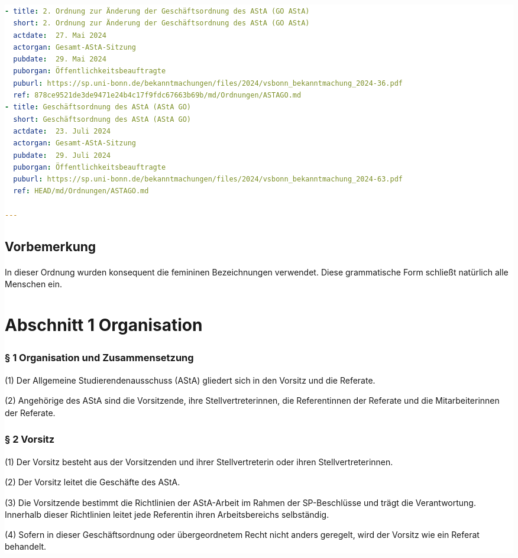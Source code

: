 ```yaml
- title: 2. Ordnung zur Änderung der Geschäftsordnung des AStA (GO AStA)
  short: 2. Ordnung zur Änderung der Geschäftsordnung des AStA (GO AStA)
  actdate:  27. Mai 2024
  actorgan: Gesamt-AStA-Sitzung
  pubdate:  29. Mai 2024
  puborgan: Öffentlichkeitsbeauftragte
  puburl: https://sp.uni-bonn.de/bekanntmachungen/files/2024/vsbonn_bekanntmachung_2024-36.pdf
  ref: 878ce9521de3de9471e24b4c17f9fdc67663b69b/md/Ordnungen/ASTAGO.md
- title: Geschäftsordnung des AStA (AStA GO)
  short: Geschäftsordnung des AStA (AStA GO)
  actdate:  23. Juli 2024
  actorgan: Gesamt-AStA-Sitzung
  pubdate:  29. Juli 2024
  puborgan: Öffentlichkeitsbeauftragte
  puburl: https://sp.uni-bonn.de/bekanntmachungen/files/2024/vsbonn_bekanntmachung_2024-63.pdf
  ref: HEAD/md/Ordnungen/ASTAGO.md

---
```


## Vorbemerkung

In dieser Ordnung wurden konsequent die femininen Bezeichnungen verwendet. Diese grammatische
Form schließt natürlich alle Menschen ein.


# Abschnitt 1 Organisation

### § 1 Organisation und Zusammensetzung

(1) Der Allgemeine Studierendenausschuss (AStA) gliedert sich in den Vorsitz und die Referate.

(2) Angehörige des AStA sind die Vorsitzende, ihre Stellvertreterinnen, die Referentinnen der Referate
und die Mitarbeiterinnen der Referate.


### § 2 Vorsitz

(1) Der Vorsitz besteht aus der Vorsitzenden und ihrer Stellvertreterin oder ihren Stellvertreterinnen.

(2) Der Vorsitz leitet die Geschäfte des AStA.

(3) Die Vorsitzende bestimmt die Richtlinien der AStA-Arbeit im Rahmen der SP-Beschlüsse und trägt die
Verantwortung. Innerhalb dieser Richtlinien leitet jede Referentin ihren Arbeitsbereichs selbständig.

(4) Sofern in dieser Geschäftsordnung oder übergeordnetem Recht nicht anders geregelt, wird der Vorsitz
wie ein Referat behandelt.

